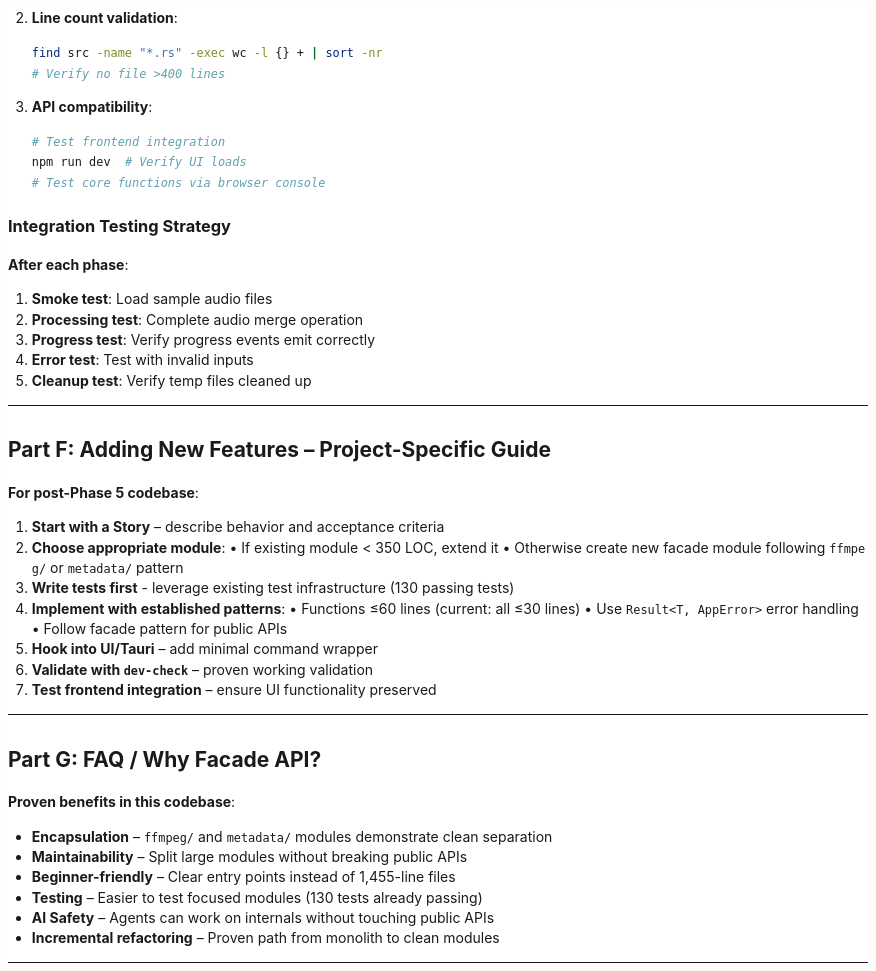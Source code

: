 2. **Line count validation**:
   ```bash
   find src -name "*.rs" -exec wc -l {} + | sort -nr
   # Verify no file >400 lines
   ```

3. **API compatibility**:
   ```bash
   # Test frontend integration
   npm run dev  # Verify UI loads
   # Test core functions via browser console
   ```

### Integration Testing Strategy

**After each phase**:
1. **Smoke test**: Load sample audio files
2. **Processing test**: Complete audio merge operation  
3. **Progress test**: Verify progress events emit correctly
4. **Error test**: Test with invalid inputs
5. **Cleanup test**: Verify temp files cleaned up

---

## Part F: Adding New Features – Project-Specific Guide

**For post-Phase 5 codebase**:

1. **Start with a Story** – describe behavior and acceptance criteria
2. **Choose appropriate module**:
   • If existing module < 350 LOC, extend it
   • Otherwise create new facade module following `ffmpeg/` or `metadata/` pattern
3. **Write tests first** - leverage existing test infrastructure (130 passing tests)
4. **Implement with established patterns**:
   • Functions ≤60 lines (current: all ≤30 lines)
   • Use `Result<T, AppError>` error handling
   • Follow facade pattern for public APIs
5. **Hook into UI/Tauri** – add minimal command wrapper
6. **Validate with `dev-check`** – proven working validation
7. **Test frontend integration** – ensure UI functionality preserved

---

## Part G: FAQ / Why Facade API?

**Proven benefits in this codebase**:

* **Encapsulation** – `ffmpeg/` and `metadata/` modules demonstrate clean separation
* **Maintainability** – Split large modules without breaking public APIs
* **Beginner-friendly** – Clear entry points instead of 1,455-line files
* **Testing** – Easier to test focused modules (130 tests already passing)
* **AI Safety** – Agents can work on internals without touching public APIs
* **Incremental refactoring** – Proven path from monolith to clean modules

---